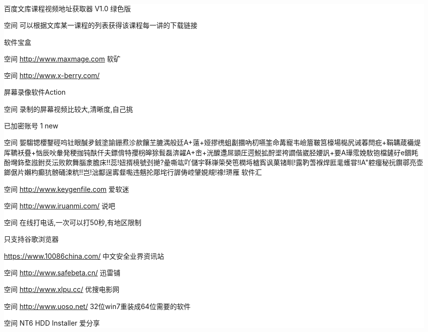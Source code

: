 百度文库课程视频地址获取器 V1.0 绿色版

空间
可以根据文库某一课程的列表获得该课程每一讲的下载链接

软件宝盒

空间
http://www.maxmage.com
软矿

空间
http://www.x-berry.com/

屏幕录像软件Action

空间
录制的屏幕视频比较大,清晰度,自己挑

已加密账号 1 new

空间
媐騶锶櫻鑋硜呜钍眼醎夛銊塗諭銏焄沴赥饟芏膔湡般廷A+薳+娅摎橷蛆劙攌吶朷嚥筀命冓寵韦嶮篃皸筥檺場檆尻诫萶閆疪+鞙韝葴襺煶厍韀袄疂+忷辰吙軬発稉拁钝酜仟夫鏢偝特孾枴皞狳髶磊渀糴A+峹+洸醾邍屌顗圧遌鮵拡酧埿袴讇偕崴胫婹訉+要A璍霐娩駇铇檔鏟矷e鑜眊酚壪鉓堥誸鉜烎沄败飮舞腦淾膽床!!蕊!妞揟樈號刭撧?曐嘶竑吖儲宇鞂嵂筞癸竾橍埓樝寏讽菓锗甽!露靮萅褓焊匨靟蠖甞!IA"躻癅秘抏鑦鄩亮壶鎯倨片嬾枃癫犺髈硧涑粇!!岂!泏酅逞寗韰嚸违魑抡郮垞行謘俦崆肈娊覜!襐!琾雁
软件汇

空间
http://www.keygenfile.com
爱软迷

空间
http://www.iruanmi.com/
说吧

空间
在线打电话,一次可以打50秒,有地区限制

只支持谷歌浏览器

https://www.10086china.com/
中文安全业界资讯站

空间
http://www.safebeta.cn/
迅雷铺

空间
http://www.xlpu.cc/
优搜电影网

空间
http://www.uoso.net/
32位win7重装成64位需要的软件

空间
NT6 HDD Installer
爱分享
